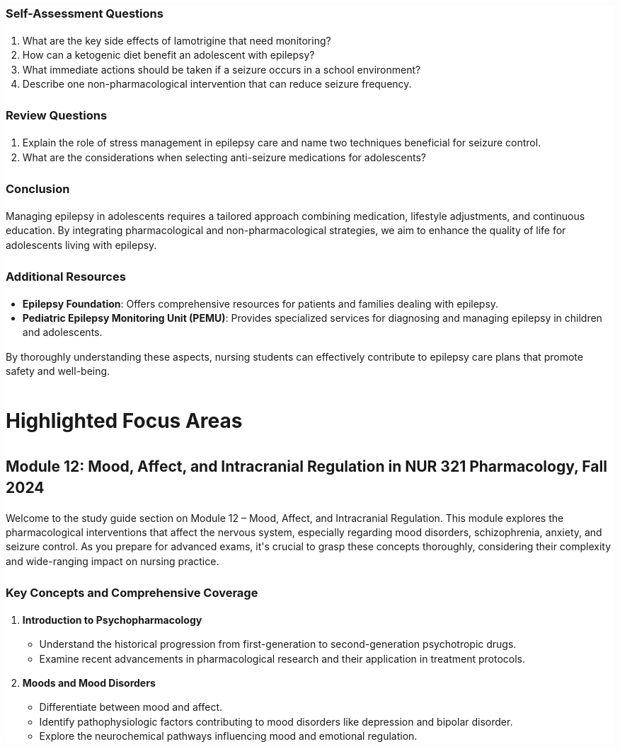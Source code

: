 ### Self-Assessment Questions
1. What are the key side effects of lamotrigine that need monitoring?
2. How can a ketogenic diet benefit an adolescent with epilepsy?
3. What immediate actions should be taken if a seizure occurs in a school environment?
4. Describe one non-pharmacological intervention that can reduce seizure frequency.

### Review Questions
1. Explain the role of stress management in epilepsy care and name two techniques beneficial for seizure control.
2. What are the considerations when selecting anti-seizure medications for adolescents?

### Conclusion
Managing epilepsy in adolescents requires a tailored approach combining medication, lifestyle adjustments, and continuous education. By integrating pharmacological and non-pharmacological strategies, we aim to enhance the quality of life for adolescents living with epilepsy.

### Additional Resources
- **Epilepsy Foundation**: Offers comprehensive resources for patients and families dealing with epilepsy.
- **Pediatric Epilepsy Monitoring Unit (PEMU)**: Provides specialized services for diagnosing and managing epilepsy in children and adolescents.

By thoroughly understanding these aspects, nursing students can effectively contribute to epilepsy care plans that promote safety and well-being.

# Highlighted Focus Areas

## Module 12: Mood, Affect, and Intracranial Regulation in NUR 321 Pharmacology, Fall 2024

Welcome to the study guide section on Module 12 – Mood, Affect, and Intracranial Regulation. This module explores the pharmacological interventions that affect the nervous system, especially regarding mood disorders, schizophrenia, anxiety, and seizure control. As you prepare for advanced exams, it's crucial to grasp these concepts thoroughly, considering their complexity and wide-ranging impact on nursing practice.

### Key Concepts and Comprehensive Coverage

1. **Introduction to Psychopharmacology**
   - Understand the historical progression from first-generation to second-generation psychotropic drugs.
   - Examine recent advancements in pharmacological research and their application in treatment protocols.

2. **Moods and Mood Disorders**
   - Differentiate between mood and affect.
   - Identify pathophysiologic factors contributing to mood disorders like depression and bipolar disorder.
   - Explore the neurochemical pathways influencing mood and emotional regulation.
